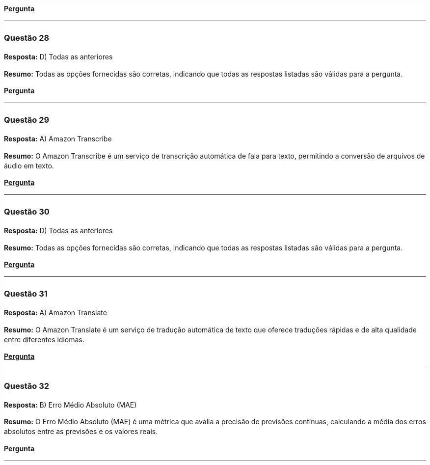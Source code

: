 **[Pergunta](readme_perguntas.md#questão-27)**

---

### Questão 28

**Resposta:** D) Todas as anteriores

**Resumo:** Todas as opções fornecidas são corretas, indicando que todas as respostas listadas são válidas para a pergunta.

**[Pergunta](readme_perguntas.md#questão-28)**

---

### Questão 29

**Resposta:** A) Amazon Transcribe

**Resumo:** O Amazon Transcribe é um serviço de transcrição automática de fala para texto, permitindo a conversão de arquivos de áudio em texto.

**[Pergunta](readme_perguntas.md#questão-29)**

---

### Questão 30

**Resposta:** D) Todas as anteriores

**Resumo:** Todas as opções fornecidas são corretas, indicando que todas as respostas listadas são válidas para a pergunta.

**[Pergunta](readme_perguntas.md#questão-30)**

---

### Questão 31

**Resposta:** A) Amazon Translate

**Resumo:** O Amazon Translate é um serviço de tradução automática de texto que oferece traduções rápidas e de alta qualidade entre diferentes idiomas.

**[Pergunta](readme_perguntas.md#questão-31)**

---

### Questão 32

**Resposta:** B) Erro Médio Absoluto (MAE)

**Resumo:** O Erro Médio Absoluto (MAE) é uma métrica que avalia a precisão de previsões contínuas, calculando a média dos erros absolutos entre as previsões e os valores reais.

**[Pergunta](readme_perguntas.md#questão-32)**

---
